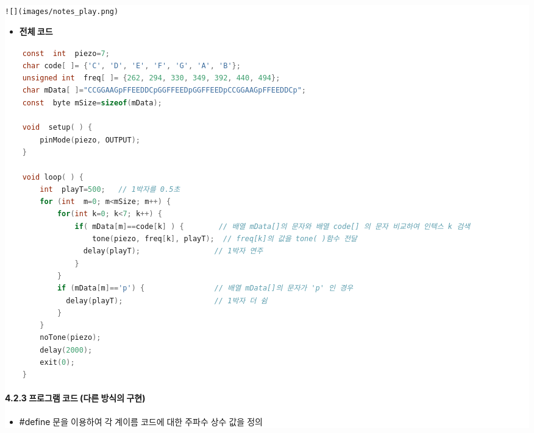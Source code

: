 	![](images/notes_play.png)

<a name="code"></a>
- **전체 코드**

```c
	const  int  piezo=7;
	char code[ ]= {'C', 'D', 'E', 'F', 'G', 'A', 'B'};
	unsigned int  freq[ ]= {262, 294, 330, 349, 392, 440, 494};
	char mData[ ]="CCGGAAGpFFEEDDCpGGFFEEDpGGFFEEDpCCGGAAGpFFEEDDCp";
	const  byte mSize=sizeof(mData);

	void  setup( ) {
	   	pinMode(piezo, OUTPUT);
	}

	void loop( ) {
	   	int  playT=500;   // 1박자를 0.5초
	   	for (int  m=0; m<mSize; m++) {
 	      	for(int k=0; k<7; k++) {
	         	if( mData[m]==code[k] ) {        // 배열 mData[]의 문자와 배열 code[] 의 문자 비교하여 인텍스 k 검색
	             	tone(piezo, freq[k], playT);  // freq[k]의 값을 tone( )함수 전달
	              delay(playT);                 // 1박자 연주
	         	}
	        }
	        if (mData[m]=='p') {                // 배열 mData[]의 문자가 'p' 인 경우
	          delay(playT);                     // 1박자 더 쉼
	        }
	    }
	    noTone(piezo);
	    delay(2000);
	    exit(0);
	}  
```
#### 4.2.3 프로그램 코드 (다른 방식의 구현)
- \#define 문을 이용하여 각 계이름 코드에 대한 주파수 상수 값을 정의

